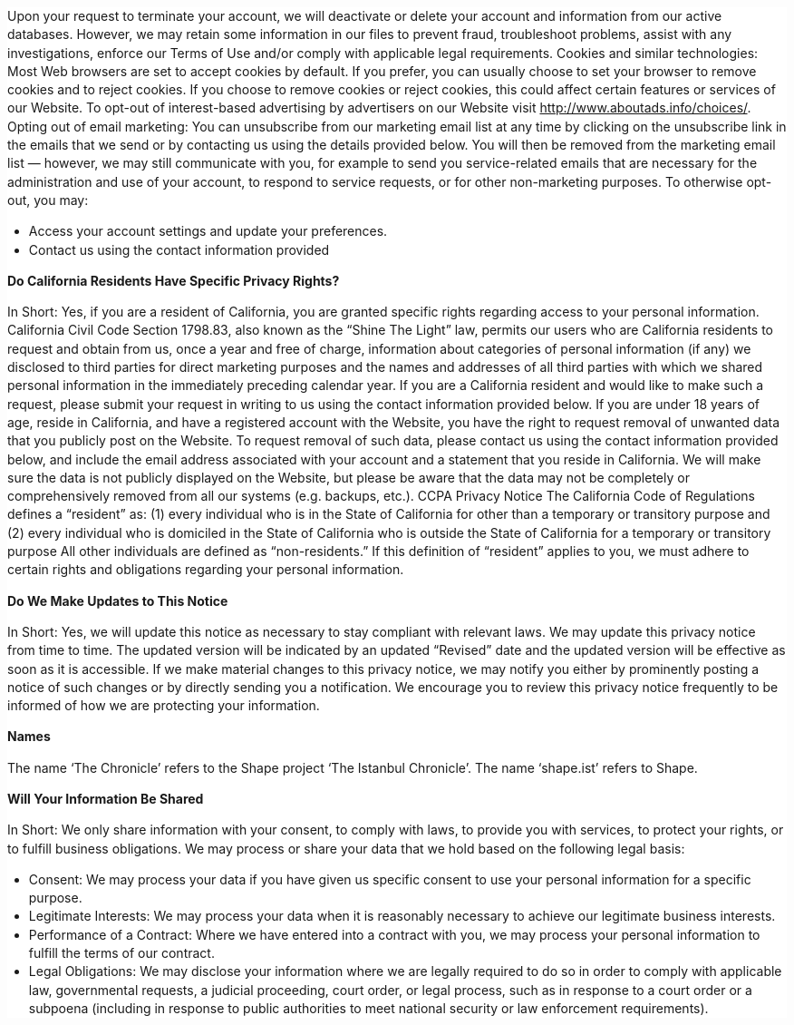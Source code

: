 Upon your request to terminate your account, we will deactivate or delete your account and information from our active databases. However, we may retain some information in our files to prevent fraud, troubleshoot problems, assist with any investigations, enforce our Terms of Use and/or comply with applicable legal requirements. Cookies and similar technologies: Most Web browsers are set to accept cookies by default. If you prefer, you can usually choose to set your browser to remove cookies and to reject cookies. If you choose to remove cookies or reject cookies, this could affect certain features or services of our Website. To opt-out of interest-based advertising by advertisers on our Website visit http://www.aboutads.info/choices/. Opting out of email marketing: You can unsubscribe from our marketing email list at any time by clicking on the unsubscribe link in the emails that we send or by contacting us using the details provided below. You will then be removed from the marketing email list — however, we may still communicate with you, for example to send you service-related emails that are necessary for the administration and use of your account, to respond to service requests, or for other non-marketing purposes. To otherwise opt-out, you may:  
- Access your account settings and update your preferences.  
- Contact us using the contact information provided  

**Do California Residents Have Specific Privacy Rights?**  

In Short: Yes, if you are a resident of California, you are granted specific rights regarding access to your personal information. California Civil Code Section 1798.83, also known as the “Shine The Light” law, permits our users who are California residents to request and obtain from us, once a year and free of charge, information about categories of personal information (if any) we disclosed to third parties for direct marketing purposes and the names and addresses of all third parties with which we shared personal information in the immediately preceding calendar year. If you are a California resident and would like to make such a request, please submit your request in writing to us using the contact information provided below. If you are under 18 years of age, reside in California, and have a registered account with the Website, you have the right to request removal of unwanted data that you publicly post on the Website. To request removal of such data, please contact us using the contact information provided below, and include the email address associated with your account and a statement that you reside in California. We will make sure the data is not publicly displayed on the Website, but please be aware that the data may not be completely or comprehensively removed from all our systems (e.g. backups, etc.). CCPA Privacy Notice The California Code of Regulations defines a “resident” as: (1) every individual who is in the State of California for other than a temporary or transitory purpose and (2) every individual who is domiciled in the State of California who is outside the State of California for a temporary or transitory purpose All other individuals are defined as “non-residents.” If this definition of “resident” applies to you, we must adhere to certain rights and obligations regarding your personal information.  

**Do We Make Updates to This Notice**  

In Short: Yes, we will update this notice as necessary to stay compliant with relevant laws. We may update this privacy notice from time to time. The updated version will be indicated by an updated “Revised” date and the updated version will be effective as soon as it is accessible. If we make material changes to this privacy notice, we may notify you either by prominently posting a notice of such changes or by directly sending you a notification. We encourage you to review this privacy notice frequently to be informed of how we are protecting your information.  

**Names**  

The name ‘The Chronicle’ refers to the Shape project ‘The Istanbul Chronicle’. The name ‘shape.ist’ refers to Shape.  

**Will Your Information Be Shared**  

In Short: We only share information with your consent, to comply with laws, to provide you with services, to protect your rights, or to fulfill business obligations. We may process or share your data that we hold based on the following legal basis:  
- Consent: We may process your data if you have given us specific consent to use your personal information for a specific purpose.  
- Legitimate Interests: We may process your data when it is reasonably necessary to achieve our legitimate business interests.  
- Performance of a Contract: Where we have entered into a contract with you, we may process your personal information to fulfill the terms of our contract.  
- Legal Obligations: We may disclose your information where we are legally required to do so in order to comply with applicable law, governmental requests, a judicial proceeding, court order, or legal process, such as in response to a court order or a subpoena (including in response to public authorities to meet national security or law enforcement requirements).  